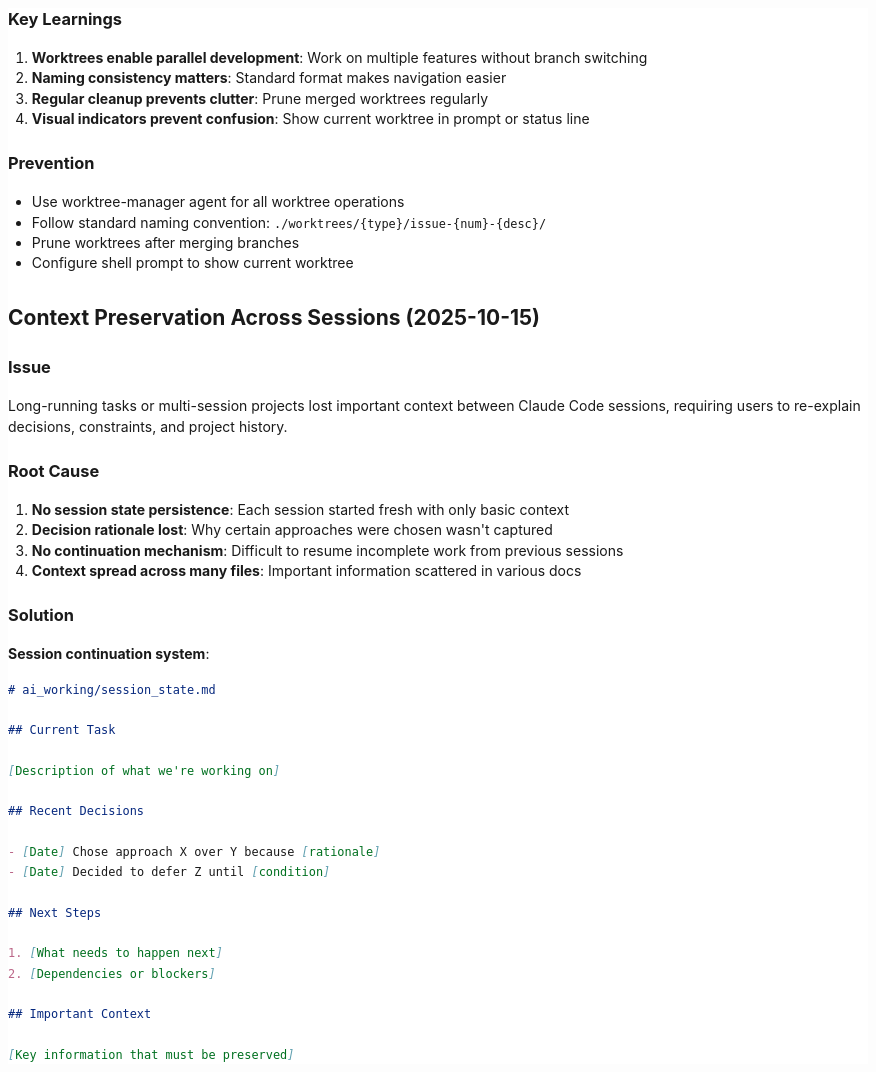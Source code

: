 ### Key Learnings

1. **Worktrees enable parallel development**: Work on multiple features without branch switching
2. **Naming consistency matters**: Standard format makes navigation easier
3. **Regular cleanup prevents clutter**: Prune merged worktrees regularly
4. **Visual indicators prevent confusion**: Show current worktree in prompt or status line

### Prevention

- Use worktree-manager agent for all worktree operations
- Follow standard naming convention: `./worktrees/{type}/issue-{num}-{desc}/`
- Prune worktrees after merging branches
- Configure shell prompt to show current worktree

## Context Preservation Across Sessions (2025-10-15)

### Issue

Long-running tasks or multi-session projects lost important context between Claude Code sessions, requiring users to re-explain decisions, constraints, and project history.

### Root Cause

1. **No session state persistence**: Each session started fresh with only basic context
2. **Decision rationale lost**: Why certain approaches were chosen wasn't captured
3. **No continuation mechanism**: Difficult to resume incomplete work from previous sessions
4. **Context spread across many files**: Important information scattered in various docs

### Solution

**Session continuation system**:

```markdown
# ai_working/session_state.md

## Current Task

[Description of what we're working on]

## Recent Decisions

- [Date] Chose approach X over Y because [rationale]
- [Date] Decided to defer Z until [condition]

## Next Steps

1. [What needs to happen next]
2. [Dependencies or blockers]

## Important Context

[Key information that must be preserved]
```
